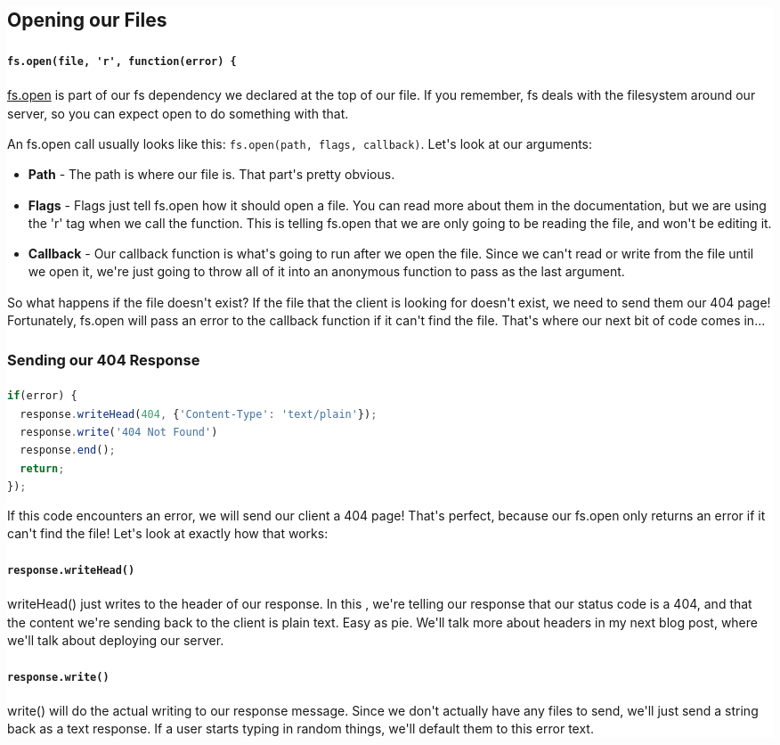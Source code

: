 ## Opening our Files

#### `fs.open(file, 'r', function(error) {`

[fs.open](https://nodejs.org/api/fs.html#fs_fs_open_path_flags_mode_callback) is
part of our fs dependency we declared at the top of our file. If you remember,
fs deals with the filesystem around our server, so you can expect open to do
something with that.

An fs.open call usually looks like this: `fs.open(path, flags, callback)`. Let's
look at our arguments:

- **Path** - The path is where our file is. That part's pretty obvious.

- **Flags** - Flags just tell fs.open how it should open a file. You can read
  more about them in the documentation, but we are using the 'r' tag when we
  call the function. This is telling fs.open that we are only going to be
  reading the file, and won't be editing it.

- **Callback** - Our callback function is what's going to run after we open the
  file. Since we can't read or write from the file until we open it, we're just
  going to throw all of it into an anonymous function to pass as the last
  argument.

So what happens if the file doesn't exist? If the file that the client is
looking for doesn't exist, we need to send them our 404 page! Fortunately,
fs.open will pass an error to the callback function if it can't find the file.
That's where our next bit of code comes in...

### Sending our 404 Response

```javascript
if(error) {
  response.writeHead(404, {'Content-Type': 'text/plain'});
  response.write('404 Not Found')
  response.end();
  return;
});
```

If this code encounters an error, we will send our client a 404 page! That's
perfect, because our fs.open only returns an error if it can't find the file!
Let's look at exactly how that works:

#### `response.writeHead()`

writeHead() just writes to the header of our response. In this , we're telling
our response that our status code is a 404, and that the content we're sending
back to the client is plain text. Easy as pie. We'll talk more about headers in
my next blog post, where we'll talk about deploying our server.

#### `response.write()`

write() will do the actual writing to our response message. Since we don't
actually have any files to send, we'll just send a string back as a text
response. If a user starts typing in random things, we'll default them to this
error text.
